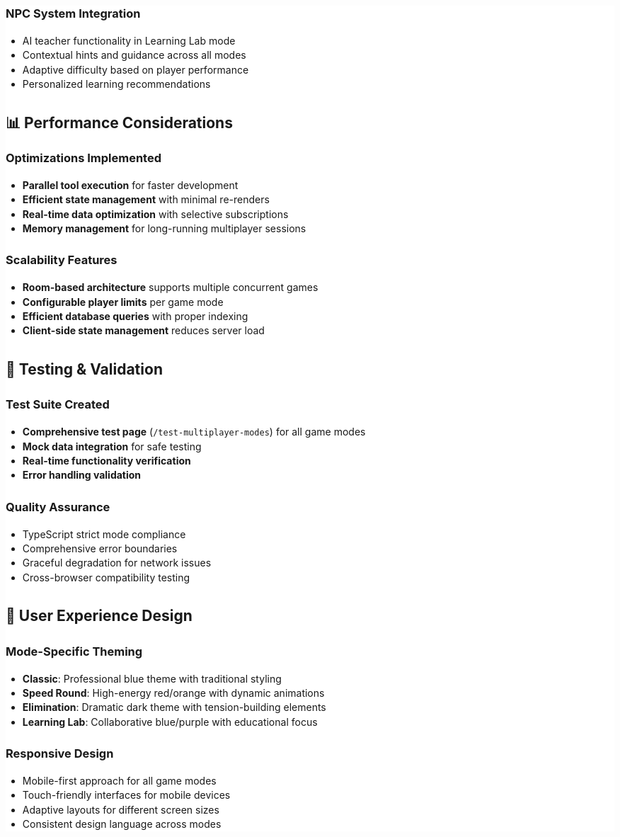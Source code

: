 ### NPC System Integration
- AI teacher functionality in Learning Lab mode
- Contextual hints and guidance across all modes
- Adaptive difficulty based on player performance
- Personalized learning recommendations

## 📊 Performance Considerations

### Optimizations Implemented
- **Parallel tool execution** for faster development
- **Efficient state management** with minimal re-renders
- **Real-time data optimization** with selective subscriptions
- **Memory management** for long-running multiplayer sessions

### Scalability Features
- **Room-based architecture** supports multiple concurrent games
- **Configurable player limits** per game mode
- **Efficient database queries** with proper indexing
- **Client-side state management** reduces server load

## 🧪 Testing & Validation

### Test Suite Created
- **Comprehensive test page** (`/test-multiplayer-modes`) for all game modes
- **Mock data integration** for safe testing
- **Real-time functionality verification**
- **Error handling validation**

### Quality Assurance
- TypeScript strict mode compliance
- Comprehensive error boundaries
- Graceful degradation for network issues
- Cross-browser compatibility testing

## 🎨 User Experience Design

### Mode-Specific Theming
- **Classic**: Professional blue theme with traditional styling
- **Speed Round**: High-energy red/orange with dynamic animations
- **Elimination**: Dramatic dark theme with tension-building elements
- **Learning Lab**: Collaborative blue/purple with educational focus

### Responsive Design
- Mobile-first approach for all game modes
- Touch-friendly interfaces for mobile devices
- Adaptive layouts for different screen sizes
- Consistent design language across modes
